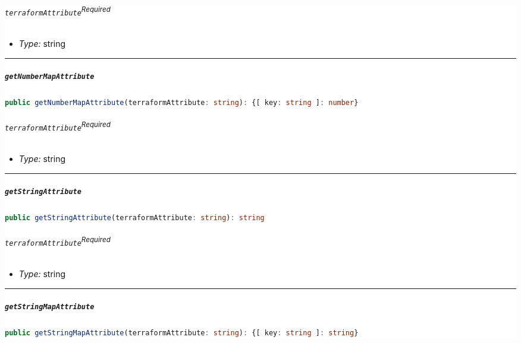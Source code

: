 ###### `terraformAttribute`<sup>Required</sup> <a name="terraformAttribute" id="rhizo-co-terraform-provider-oci.dataOciEmailEmailReturnPaths.DataOciEmailEmailReturnPathsEmailReturnPathCollectionOutputReference.getNumberListAttribute.parameter.terraformAttribute"></a>

- *Type:* string

---

##### `getNumberMapAttribute` <a name="getNumberMapAttribute" id="rhizo-co-terraform-provider-oci.dataOciEmailEmailReturnPaths.DataOciEmailEmailReturnPathsEmailReturnPathCollectionOutputReference.getNumberMapAttribute"></a>

```typescript
public getNumberMapAttribute(terraformAttribute: string): {[ key: string ]: number}
```

###### `terraformAttribute`<sup>Required</sup> <a name="terraformAttribute" id="rhizo-co-terraform-provider-oci.dataOciEmailEmailReturnPaths.DataOciEmailEmailReturnPathsEmailReturnPathCollectionOutputReference.getNumberMapAttribute.parameter.terraformAttribute"></a>

- *Type:* string

---

##### `getStringAttribute` <a name="getStringAttribute" id="rhizo-co-terraform-provider-oci.dataOciEmailEmailReturnPaths.DataOciEmailEmailReturnPathsEmailReturnPathCollectionOutputReference.getStringAttribute"></a>

```typescript
public getStringAttribute(terraformAttribute: string): string
```

###### `terraformAttribute`<sup>Required</sup> <a name="terraformAttribute" id="rhizo-co-terraform-provider-oci.dataOciEmailEmailReturnPaths.DataOciEmailEmailReturnPathsEmailReturnPathCollectionOutputReference.getStringAttribute.parameter.terraformAttribute"></a>

- *Type:* string

---

##### `getStringMapAttribute` <a name="getStringMapAttribute" id="rhizo-co-terraform-provider-oci.dataOciEmailEmailReturnPaths.DataOciEmailEmailReturnPathsEmailReturnPathCollectionOutputReference.getStringMapAttribute"></a>

```typescript
public getStringMapAttribute(terraformAttribute: string): {[ key: string ]: string}
```

